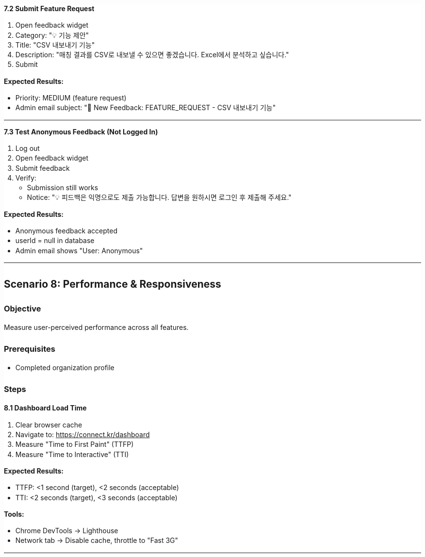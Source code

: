 
**7.2 Submit Feature Request**
1. Open feedback widget
2. Category: "💡 기능 제안"
3. Title: "CSV 내보내기 기능"
4. Description: "매칭 결과를 CSV로 내보낼 수 있으면 좋겠습니다. Excel에서 분석하고 싶습니다."
5. Submit

**Expected Results:**
- Priority: MEDIUM (feature request)
- Admin email subject: "📝 New Feedback: FEATURE_REQUEST - CSV 내보내기 기능"

---

**7.3 Test Anonymous Feedback (Not Logged In)**
1. Log out
2. Open feedback widget
3. Submit feedback
4. Verify:
   - Submission still works
   - Notice: "💡 피드백은 익명으로도 제출 가능합니다. 답변을 원하시면 로그인 후 제출해 주세요."

**Expected Results:**
- Anonymous feedback accepted
- userId = null in database
- Admin email shows "User: Anonymous"

---

## Scenario 8: Performance & Responsiveness

### Objective
Measure user-perceived performance across all features.

### Prerequisites
- Completed organization profile

### Steps

**8.1 Dashboard Load Time**
1. Clear browser cache
2. Navigate to: https://connect.kr/dashboard
3. Measure "Time to First Paint" (TTFP)
4. Measure "Time to Interactive" (TTI)

**Expected Results:**
- TTFP: <1 second (target), <2 seconds (acceptable)
- TTI: <2 seconds (target), <3 seconds (acceptable)

**Tools:**
- Chrome DevTools → Lighthouse
- Network tab → Disable cache, throttle to "Fast 3G"

---
